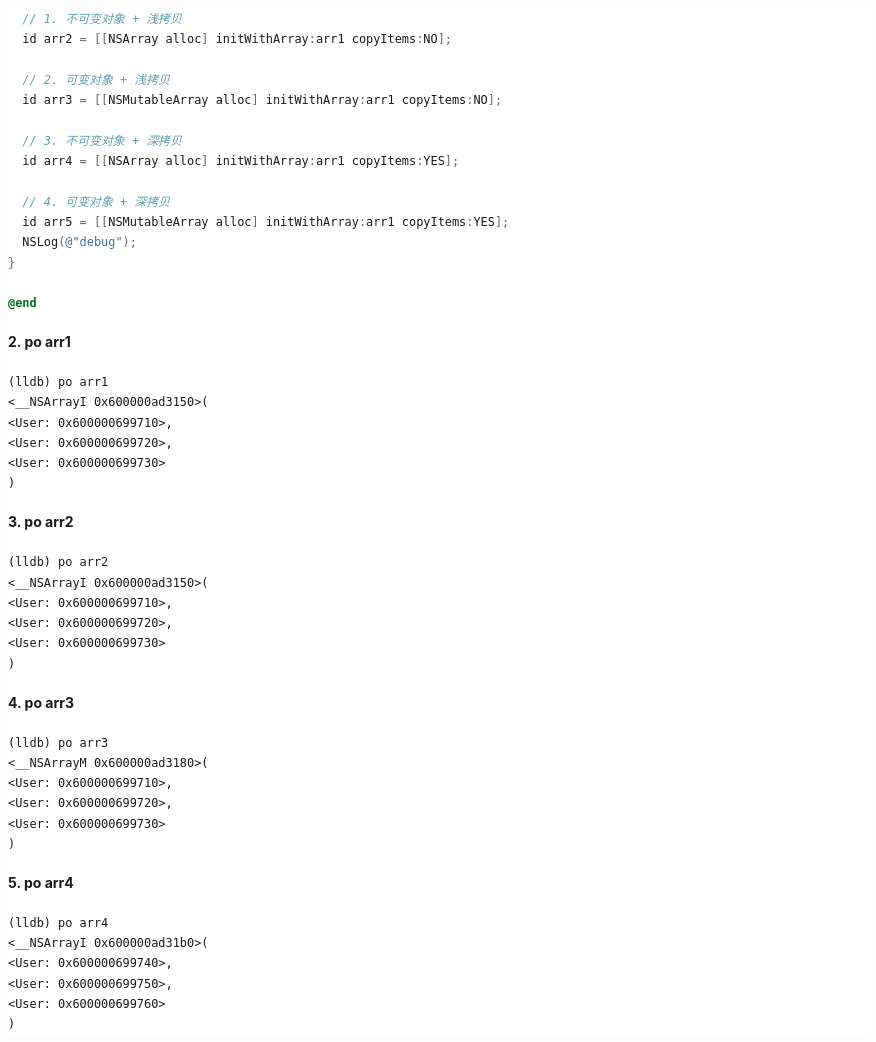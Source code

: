 ```objective-c
  // 1. 不可变对象 + 浅拷贝
  id arr2 = [[NSArray alloc] initWithArray:arr1 copyItems:NO];

  // 2. 可变对象 + 浅拷贝
  id arr3 = [[NSMutableArray alloc] initWithArray:arr1 copyItems:NO];

  // 3. 不可变对象 + 深拷贝
  id arr4 = [[NSArray alloc] initWithArray:arr1 copyItems:YES];

  // 4. 可变对象 + 深拷贝
  id arr5 = [[NSMutableArray alloc] initWithArray:arr1 copyItems:YES];
  NSLog(@"debug");
}

@end
```

#### 2. po arr1

```
(lldb) po arr1
<__NSArrayI 0x600000ad3150>(
<User: 0x600000699710>,
<User: 0x600000699720>,
<User: 0x600000699730>
)
```

#### 3. po arr2

```
(lldb) po arr2
<__NSArrayI 0x600000ad3150>(
<User: 0x600000699710>,
<User: 0x600000699720>,
<User: 0x600000699730>
)
```

#### 4. po arr3

```
(lldb) po arr3
<__NSArrayM 0x600000ad3180>(
<User: 0x600000699710>,
<User: 0x600000699720>,
<User: 0x600000699730>
)
```

#### 5. po arr4

```
(lldb) po arr4
<__NSArrayI 0x600000ad31b0>(
<User: 0x600000699740>,
<User: 0x600000699750>,
<User: 0x600000699760>
)
```
